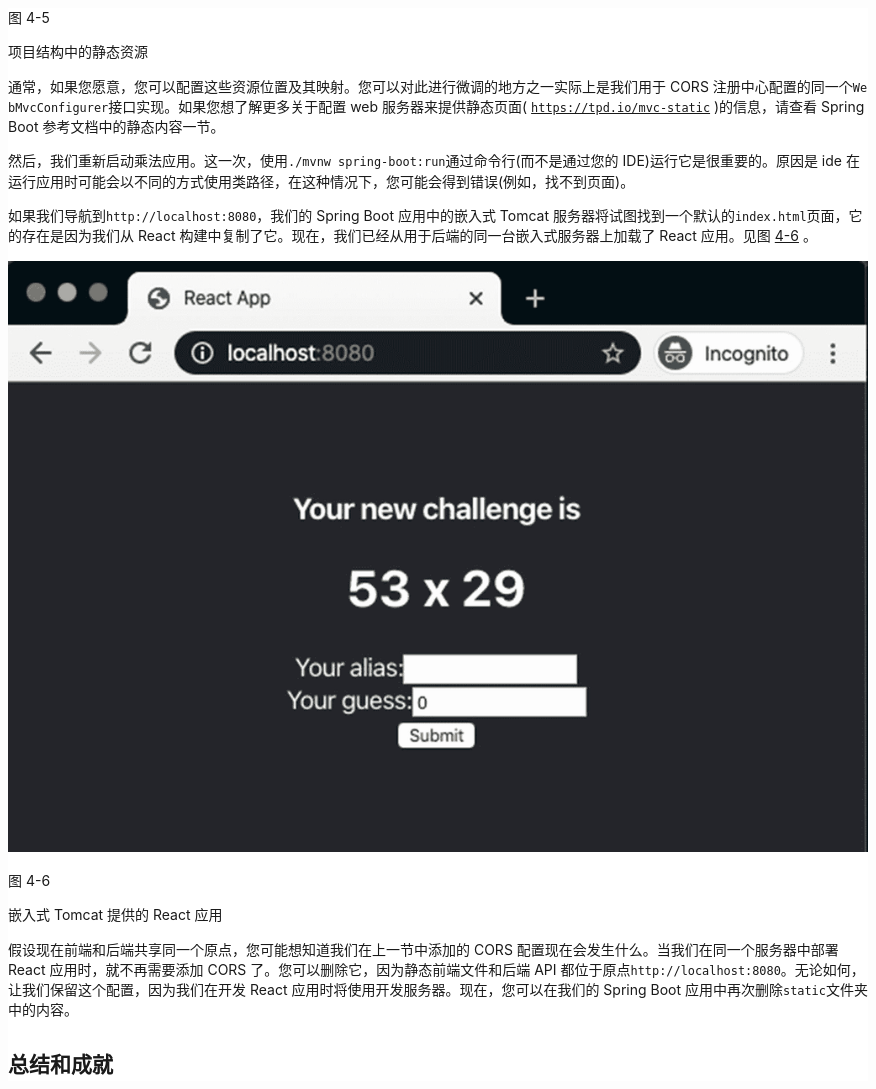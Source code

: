 图 4-5

项目结构中的静态资源

通常，如果您愿意，您可以配置这些资源位置及其映射。您可以对此进行微调的地方之一实际上是我们用于 CORS 注册中心配置的同一个`WebMvcConfigurer`接口实现。如果您想了解更多关于配置 web 服务器来提供静态页面( [`https://tpd.io/mvc-static`](https://tpd.io/mvc-static) )的信息，请查看 Spring Boot 参考文档中的静态内容一节。

然后，我们重新启动乘法应用。这一次，使用`./mvnw spring-boot:run`通过命令行(而不是通过您的 IDE)运行它是很重要的。原因是 ide 在运行应用时可能会以不同的方式使用类路径，在这种情况下，您可能会得到错误(例如，找不到页面)。

如果我们导航到`http://localhost:8080`，我们的 Spring Boot 应用中的嵌入式 Tomcat 服务器将试图找到一个默认的`index.html`页面，它的存在是因为我们从 React 构建中复制了它。现在，我们已经从用于后端的同一台嵌入式服务器上加载了 React 应用。见图 [4-6](#Fig6) 。

![img/458480_2_En_4_Fig6_HTML.jpg](img/458480_2_En_4_Fig6_HTML.jpg)

图 4-6

嵌入式 Tomcat 提供的 React 应用

假设现在前端和后端共享同一个原点，您可能想知道我们在上一节中添加的 CORS 配置现在会发生什么。当我们在同一个服务器中部署 React 应用时，就不再需要添加 CORS 了。您可以删除它，因为静态前端文件和后端 API 都位于原点`http://localhost:8080`。无论如何，让我们保留这个配置，因为我们在开发 React 应用时将使用开发服务器。现在，您可以在我们的 Spring Boot 应用中再次删除`static`文件夹中的内容。

## 总结和成就

